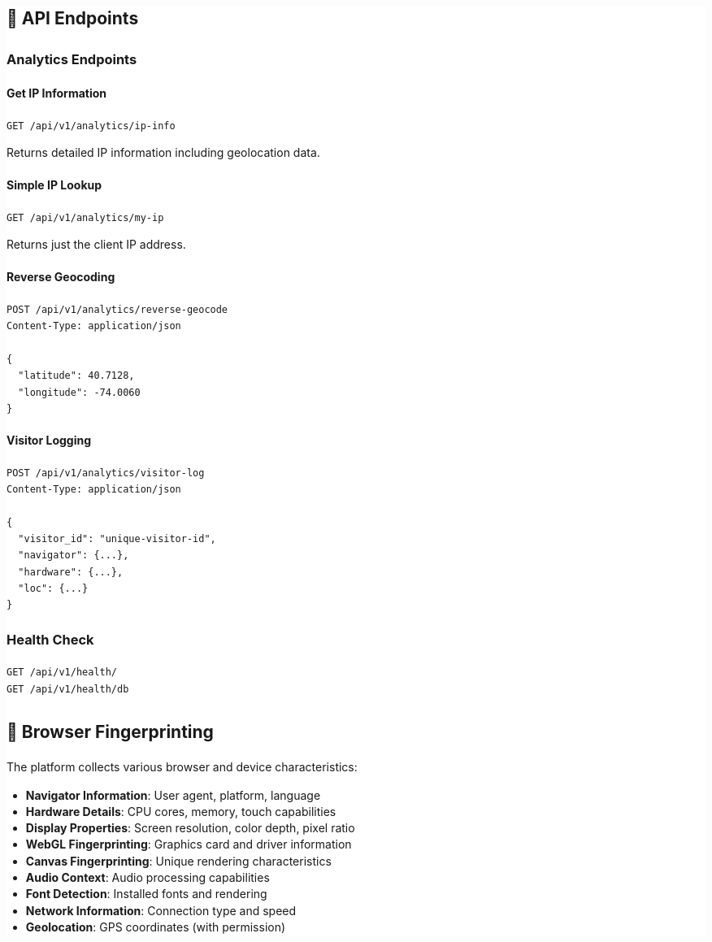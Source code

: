 
## 📡 API Endpoints

### Analytics Endpoints

#### Get IP Information
```
GET /api/v1/analytics/ip-info
```
Returns detailed IP information including geolocation data.

#### Simple IP Lookup
```
GET /api/v1/analytics/my-ip
```
Returns just the client IP address.

#### Reverse Geocoding
```
POST /api/v1/analytics/reverse-geocode
Content-Type: application/json

{
  "latitude": 40.7128,
  "longitude": -74.0060
}
```

#### Visitor Logging
```
POST /api/v1/analytics/visitor-log
Content-Type: application/json

{
  "visitor_id": "unique-visitor-id",
  "navigator": {...},
  "hardware": {...},
  "loc": {...}
}
```

### Health Check
```
GET /api/v1/health/
GET /api/v1/health/db
```

## 🧩 Browser Fingerprinting

The platform collects various browser and device characteristics:

- **Navigator Information**: User agent, platform, language
- **Hardware Details**: CPU cores, memory, touch capabilities
- **Display Properties**: Screen resolution, color depth, pixel ratio
- **WebGL Fingerprinting**: Graphics card and driver information
- **Canvas Fingerprinting**: Unique rendering characteristics
- **Audio Context**: Audio processing capabilities
- **Font Detection**: Installed fonts and rendering
- **Network Information**: Connection type and speed
- **Geolocation**: GPS coordinates (with permission)
